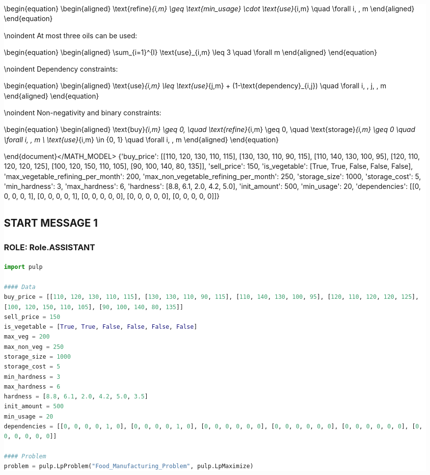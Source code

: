 \begin{equation}
\begin{aligned}
    \text{refine}_{i,m} \geq \text{min\_usage} \cdot \text{use}_{i,m} \quad \forall i, \, m
\end{aligned}
\end{equation}

\noindent At most three oils can be used:

\begin{equation}
\begin{aligned}
    \sum_{i=1}^{I} \text{use}_{i,m} \leq 3 \quad \forall m
\end{aligned}
\end{equation}

\noindent Dependency constraints:

\begin{equation}
\begin{aligned}
    \text{use}_{i,m} \leq \text{use}_{j,m} + (1-\text{dependency}_{i,j}) \quad \forall i, \, j, \, m
\end{aligned}
\end{equation}

\noindent Non-negativity and binary constraints:

\begin{equation}
\begin{aligned}
    \text{buy}_{i,m} \geq 0, \quad \text{refine}_{i,m} \geq 0, \quad \text{storage}_{i,m} \geq 0 \quad \forall i, \, m \\
    \text{use}_{i,m} \in \{0, 1\} \quad \forall i, \, m
\end{aligned}
\end{equation}

\end{document}</MATH_MODEL>
<DATA>
{'buy_price': [[110, 120, 130, 110, 115], [130, 130, 110, 90, 115], [110, 140, 130, 100, 95], [120, 110, 120, 120, 125], [100, 120, 150, 110, 105], [90, 100, 140, 80, 135]], 'sell_price': 150, 'is_vegetable': [True, True, False, False, False], 'max_vegetable_refining_per_month': 200, 'max_non_vegetable_refining_per_month': 250, 'storage_size': 1000, 'storage_cost': 5, 'min_hardness': 3, 'max_hardness': 6, 'hardness': [8.8, 6.1, 2.0, 4.2, 5.0], 'init_amount': 500, 'min_usage': 20, 'dependencies': [[0, 0, 0, 0, 1], [0, 0, 0, 0, 1], [0, 0, 0, 0, 0], [0, 0, 0, 0, 0], [0, 0, 0, 0, 0]]}</DATA>


## START MESSAGE 1 
### ROLE: Role.ASSISTANT
```python
import pulp

#### Data
buy_price = [[110, 120, 130, 110, 115], [130, 130, 110, 90, 115], [110, 140, 130, 100, 95], [120, 110, 120, 120, 125], [100, 120, 150, 110, 105], [90, 100, 140, 80, 135]]
sell_price = 150
is_vegetable = [True, True, False, False, False, False]
max_veg = 200
max_non_veg = 250
storage_size = 1000
storage_cost = 5
min_hardness = 3
max_hardness = 6
hardness = [8.8, 6.1, 2.0, 4.2, 5.0, 3.5]
init_amount = 500
min_usage = 20
dependencies = [[0, 0, 0, 0, 1, 0], [0, 0, 0, 0, 1, 0], [0, 0, 0, 0, 0, 0], [0, 0, 0, 0, 0, 0], [0, 0, 0, 0, 0, 0], [0, 0, 0, 0, 0, 0]]

#### Problem
problem = pulp.LpProblem("Food_Manufacturing_Problem", pulp.LpMaximize)
```